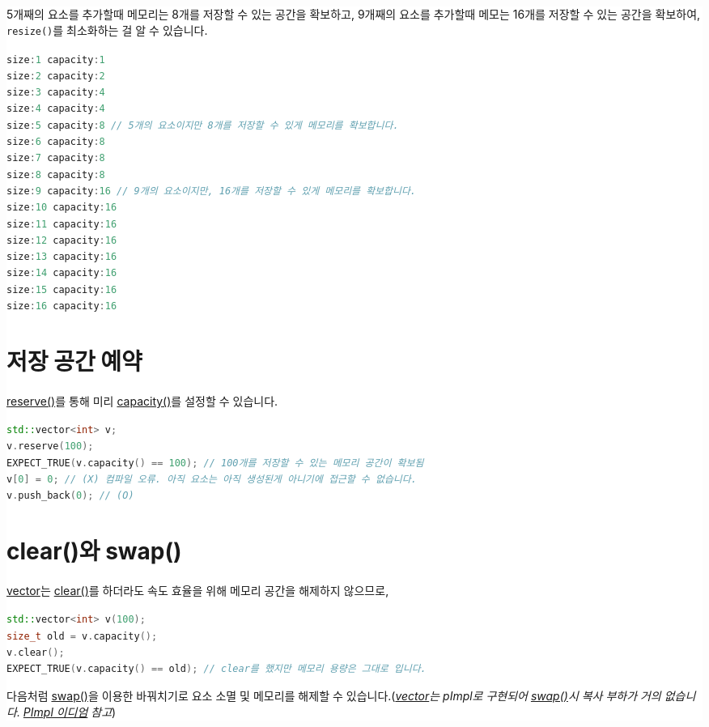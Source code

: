 5개째의 요소를 추가할때 메모리는 8개를 저장할 수 있는 공간을 확보하고, 9개째의 요소를 추가할때 메모는 16개를 저장할 수 있는 공간을 확보하여, `resize()`를 최소화하는 걸 알 수 있습니다.

```cpp
size:1 capacity:1
size:2 capacity:2
size:3 capacity:4
size:4 capacity:4
size:5 capacity:8 // 5개의 요소이지만 8개를 저장할 수 있게 메모리를 확보합니다.
size:6 capacity:8
size:7 capacity:8
size:8 capacity:8
size:9 capacity:16 // 9개의 요소이지만, 16개를 저장할 수 있게 메모리를 확보합니다.
size:10 capacity:16
size:11 capacity:16
size:12 capacity:16
size:13 capacity:16
size:14 capacity:16
size:15 capacity:16
size:16 capacity:16
```

# 저장 공간 예약 

[reserve()](https://tango1202.github.io/classic-cpp-stl/classic-cpp-stl-vector/#%EC%A0%80%EC%9E%A5-%EA%B3%B5%EA%B0%84-%EC%98%88%EC%95%BD)를 통해 미리 [capacity()](https://tango1202.github.io/classic-cpp-stl/classic-cpp-stl-vector/#size%EC%99%80-capacity)를 설정할 수 있습니다.

```cpp
std::vector<int> v;   
v.reserve(100);
EXPECT_TRUE(v.capacity() == 100); // 100개를 저장할 수 있는 메모리 공간이 확보됨
v[0] = 0; // (X) 컴파일 오류. 아직 요소는 아직 생성된게 아니기에 접근할 수 없습니다.
v.push_back(0); // (O) 
```

# clear()와 swap()

[vector](https://tango1202.github.io/classic-cpp-stl/classic-cpp-stl-vector/)는 [clear()](https://tango1202.github.io/classic-cpp-stl/classic-cpp-stl-vector/#clear%EC%99%80-swap)를 하더라도 속도 효율을 위해 메모리 공간을 해제하지 않으므로, 

```cpp
std::vector<int> v(100);
size_t old = v.capacity();
v.clear();
EXPECT_TRUE(v.capacity() == old); // clear를 했지만 메모리 용량은 그대로 입니다.
```

다음처럼 [swap()](https://tango1202.github.io/classic-cpp-stl/classic-cpp-stl-vector/#clear%EC%99%80-swap)을 이용한 바꿔치기로 요소 소멸 및 메모리를 해제할 수 있습니다.(*[vector](https://tango1202.github.io/classic-cpp-stl/classic-cpp-stl-vector/)는 pImpl로 구현되어 [swap()](https://tango1202.github.io/classic-cpp-stl/classic-cpp-stl-vector/#clear%EC%99%80-swap)시 복사 부하가 거의 없습니다. [PImpl 이디엄](https://tango1202.github.io/classic-cpp-oop/classic-cpp-oop-pimpl/) 참고*)
